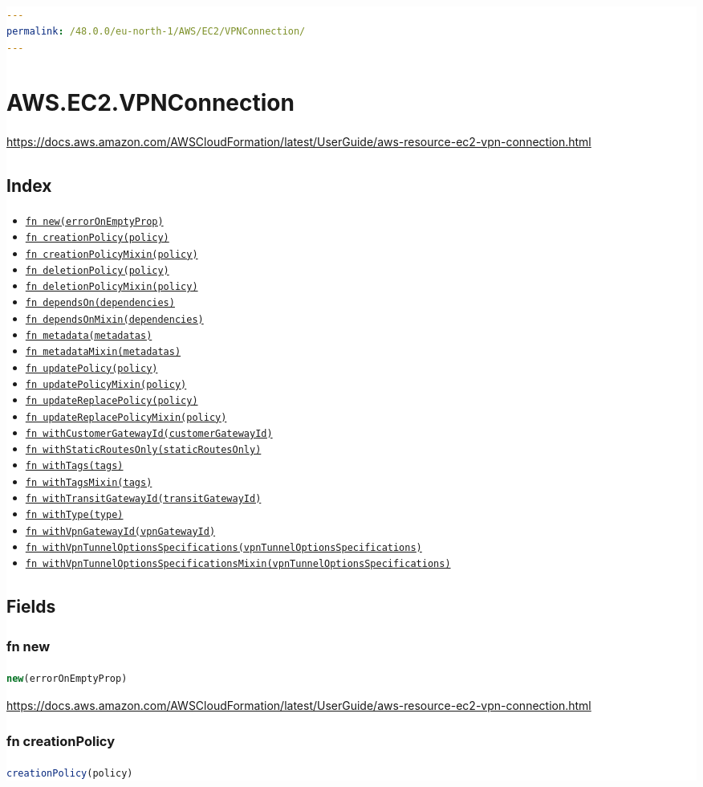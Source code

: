 ```yaml
---
permalink: /48.0.0/eu-north-1/AWS/EC2/VPNConnection/
---
```


# AWS.EC2.VPNConnection

https://docs.aws.amazon.com/AWSCloudFormation/latest/UserGuide/aws-resource-ec2-vpn-connection.html

## Index

* [`fn new(errorOnEmptyProp)`](#fn-new)
* [`fn creationPolicy(policy)`](#fn-creationpolicy)
* [`fn creationPolicyMixin(policy)`](#fn-creationpolicymixin)
* [`fn deletionPolicy(policy)`](#fn-deletionpolicy)
* [`fn deletionPolicyMixin(policy)`](#fn-deletionpolicymixin)
* [`fn dependsOn(dependencies)`](#fn-dependson)
* [`fn dependsOnMixin(dependencies)`](#fn-dependsonmixin)
* [`fn metadata(metadatas)`](#fn-metadata)
* [`fn metadataMixin(metadatas)`](#fn-metadatamixin)
* [`fn updatePolicy(policy)`](#fn-updatepolicy)
* [`fn updatePolicyMixin(policy)`](#fn-updatepolicymixin)
* [`fn updateReplacePolicy(policy)`](#fn-updatereplacepolicy)
* [`fn updateReplacePolicyMixin(policy)`](#fn-updatereplacepolicymixin)
* [`fn withCustomerGatewayId(customerGatewayId)`](#fn-withcustomergatewayid)
* [`fn withStaticRoutesOnly(staticRoutesOnly)`](#fn-withstaticroutesonly)
* [`fn withTags(tags)`](#fn-withtags)
* [`fn withTagsMixin(tags)`](#fn-withtagsmixin)
* [`fn withTransitGatewayId(transitGatewayId)`](#fn-withtransitgatewayid)
* [`fn withType(type)`](#fn-withtype)
* [`fn withVpnGatewayId(vpnGatewayId)`](#fn-withvpngatewayid)
* [`fn withVpnTunnelOptionsSpecifications(vpnTunnelOptionsSpecifications)`](#fn-withvpntunneloptionsspecifications)
* [`fn withVpnTunnelOptionsSpecificationsMixin(vpnTunnelOptionsSpecifications)`](#fn-withvpntunneloptionsspecificationsmixin)

## Fields

### fn new

```ts
new(errorOnEmptyProp)
```

https://docs.aws.amazon.com/AWSCloudFormation/latest/UserGuide/aws-resource-ec2-vpn-connection.html

### fn creationPolicy

```ts
creationPolicy(policy)
```
